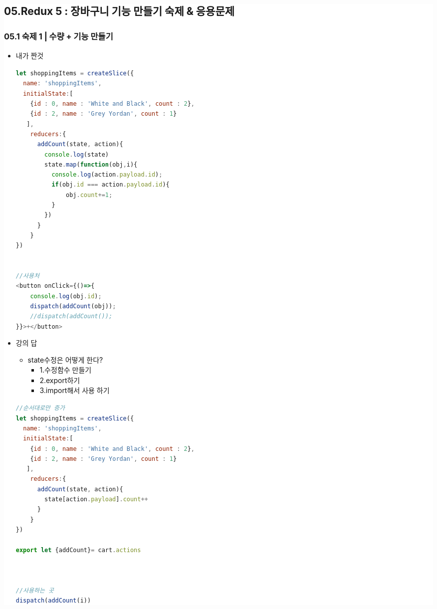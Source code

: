 ## 05.Redux 5 : 장바구니 기능 만들기 숙제 & 응용문제

### 05.1 숙제 1 | 수량 + 기능 만들기

- 내가 짠것

  ```js
  let shoppingItems = createSlice({
    name: 'shoppingItems',
    initialState:[
      {id : 0, name : 'White and Black', count : 2},
      {id : 2, name : 'Grey Yordan', count : 1}
     ],
      reducers:{
        addCount(state, action){
          console.log(state)
          state.map(function(obj,i){
            console.log(action.payload.id);
            if(obj.id === action.payload.id){
                obj.count+=1;
            }
          })
        }
      }
  })
  
  
  //사용처
  <button onClick={()=>{
      console.log(obj.id);
      dispatch(addCount(obj));
      //dispatch(addCount());
  }}>+</button>
  ```

- 강의 답

  - state수정은 어떻게 한다?
    - 1.수정함수 만들기
    - 2.export하기
    - 3.import해서 사용 하기

  ```js
  //순서대로만 증가 
  let shoppingItems = createSlice({
    name: 'shoppingItems',
    initialState:[
      {id : 0, name : 'White and Black', count : 2},
      {id : 2, name : 'Grey Yordan', count : 1}
     ],
      reducers:{
        addCount(state, action){
          state[action.payload].count++
        }
      }
  })
  
  export let {addCount}= cart.actions
  
  
  
  //사용하는 곳
  dispatch(addCount(i))
  
  
  ```
